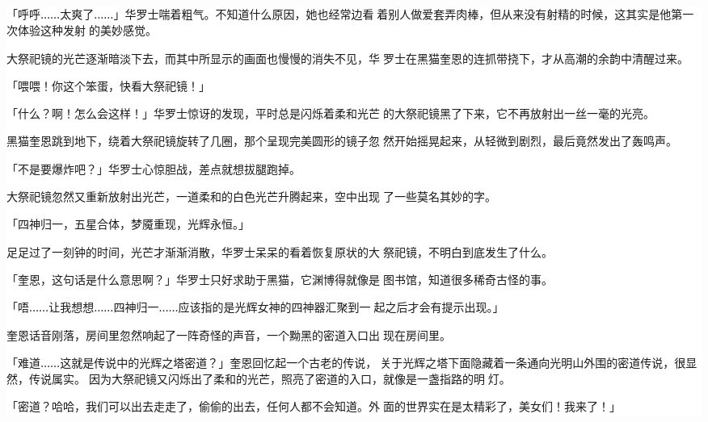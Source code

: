 「呼呼……太爽了……」华罗士喘着粗气。不知道什么原因，她也经常边看
着别人做爱套弄肉棒，但从来没有射精的时候，这其实是他第一次体验这种发射
的美妙感觉。

大祭祀镜的光芒逐渐暗淡下去，而其中所显示的画面也慢慢的消失不见，华
罗士在黑猫奎恩的连抓带挠下，才从高潮的余韵中清醒过来。

「喂喂！你这个笨蛋，快看大祭祀镜！」

「什么？啊！怎么会这样！」华罗士惊讶的发现，平时总是闪烁着柔和光芒
的大祭祀镜黑了下来，它不再放射出一丝一毫的光亮。

黑猫奎恩跳到地下，绕着大祭祀镜旋转了几圈，那个呈现完美圆形的镜子忽
然开始摇晃起来，从轻微到剧烈，最后竟然发出了轰鸣声。

「不是要爆炸吧？」华罗士心惊胆战，差点就想拔腿跑掉。

大祭祀镜忽然又重新放射出光芒，一道柔和的白色光芒升腾起来，空中出现
了一些莫名其妙的字。

「四神归一，五星合体，梦魇重现，光辉永恒。」

足足过了一刻钟的时间，光芒才渐渐消散，华罗士呆呆的看着恢复原状的大
祭祀镜，不明白到底发生了什么。

「奎恩，这句话是什么意思啊？」华罗士只好求助于黑猫，它渊博得就像是
图书馆，知道很多稀奇古怪的事。

「唔……让我想想……四神归一……应该指的是光辉女神的四神器汇聚到一
起之后才会有提示出现。」

奎恩话音刚落，房间里忽然响起了一阵奇怪的声音，一个黝黑的密道入口出
现在房间里。

「难道……这就是传说中的光辉之塔密道？」奎恩回忆起一个古老的传说，
关于光辉之塔下面隐藏着一条通向光明山外围的密道传说，很显然，传说属实。
因为大祭祀镜又闪烁出了柔和的光芒，照亮了密道的入口，就像是一盏指路的明
灯。

「密道？哈哈，我们可以出去走走了，偷偷的出去，任何人都不会知道。外
面的世界实在是太精彩了，美女们！我来了！」